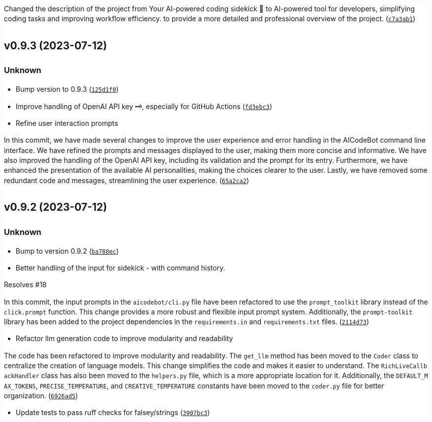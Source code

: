 Changed the description of the project from Your AI-powered coding sidekick 🤖 to AI-powered tool for developers, simplifying coding tasks and improving workflow efficiency. to provide a more detailed and professional overview of the project. ([`c7a3ab1`](https://github.com/TechNickAI/AICodeBot/commit/c7a3ab1cf3f14a3148f18df30073a69baf4ac53b))


## v0.9.3 (2023-07-12)

### Unknown

* Bump version to 0.9.3 ([`125d1f0`](https://github.com/TechNickAI/AICodeBot/commit/125d1f0bde3c49908fd6ff370b37c0414808ad03))

* Improve handling of OpenAI API key 🗝️, especially for GitHub Actions ([`fd3ebc3`](https://github.com/TechNickAI/AICodeBot/commit/fd3ebc35e505c847fd3e4f4b18fc16a4bd446bd9))

* Refine user interaction prompts

In this commit, we have made several changes to improve the user experience and error handling in the AICodeBot command line interface. We have refined the prompts and messages displayed to the user, making them more concise and informative. We have also improved the handling of the OpenAI API key, including its validation and the prompt for its entry. Furthermore, we have enhanced the presentation of the available AI personalities, making the choices clearer to the user. Lastly, we have removed some redundant code and messages, streamlining the user experience. ([`65a2ca2`](https://github.com/TechNickAI/AICodeBot/commit/65a2ca28b1101a68138f43517455110cee4ce7a6))


## v0.9.2 (2023-07-12)

### Unknown

* Bump to version 0.9.2 ([`ba788ec`](https://github.com/TechNickAI/AICodeBot/commit/ba788ec928c3c06701c11d837a6b18232cb721b6))

* Better handling of the input for sidekick - with command history.

Resolves #18

In this commit, the input prompts in the `aicodebot/cli.py` file have been refactored to use the `prompt_toolkit` library instead of the `click.prompt` function. This change provides a more robust and flexible input prompt system. Additionally, the `prompt-toolkit` library has been added to the project dependencies in the `requirements.in` and `requirements.txt` files. ([`2114d73`](https://github.com/TechNickAI/AICodeBot/commit/2114d7367adb73a5a8aad4260acff95d81163be8))

* Refactor llm generation code to improve modularity and readability

The code has been refactored to improve modularity and readability. The `get_llm` method has been moved to the `Coder` class to centralize the creation of language models. This change simplifies the code and makes it easier to understand. The `RichLiveCallbackHandler` class has also been moved to the `helpers.py` file, which is a more appropriate location for it. Additionally, the `DEFAULT_MAX_TOKENS`, `PRECISE_TEMPERATURE`, and `CREATIVE_TEMPERATURE` constants have been moved to the `coder.py` file for better organization. ([`6926ad5`](https://github.com/TechNickAI/AICodeBot/commit/6926ad5bdf99bc6bd302e1f27cdd6b049db8984b))

* Update tests to pass ruff checks for falsey/strings ([`3907bc3`](https://github.com/TechNickAI/AICodeBot/commit/3907bc3faff2ac3743593dad424fb2aca21736a2))
